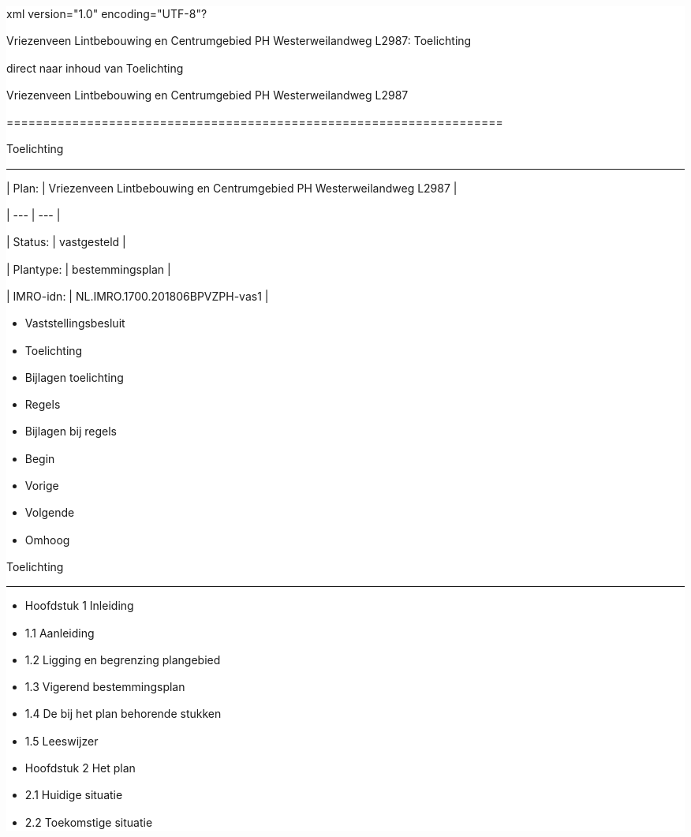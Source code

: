 xml version\="1\.0" encoding\="UTF\-8"?

Vriezenveen Lintbebouwing en Centrumgebied PH Westerweilandweg L2987: Toelichting

direct naar inhoud van Toelichting

Vriezenveen Lintbebouwing en Centrumgebied PH Westerweilandweg L2987

====================================================================

Toelichting

-----------

| Plan: | Vriezenveen Lintbebouwing en Centrumgebied PH Westerweilandweg L2987 |

| --- | --- |

| Status: | vastgesteld |

| Plantype: | bestemmingsplan |

| IMRO\-idn: | NL.IMRO.1700\.201806BPVZPH\-vas1 |

* Vaststellingsbesluit

* Toelichting

* Bijlagen toelichting

* Regels

* Bijlagen bij regels

* Begin

* Vorige

* Volgende

* Omhoog

Toelichting

-----------

* Hoofdstuk 1 Inleiding

+ 1\.1 Aanleiding

+ 1\.2 Ligging en begrenzing plangebied

+ 1\.3 Vigerend bestemmingsplan

+ 1\.4 De bij het plan behorende stukken

+ 1\.5 Leeswijzer

* Hoofdstuk 2 Het plan

+ 2\.1 Huidige situatie

+ 2\.2 Toekomstige situatie

